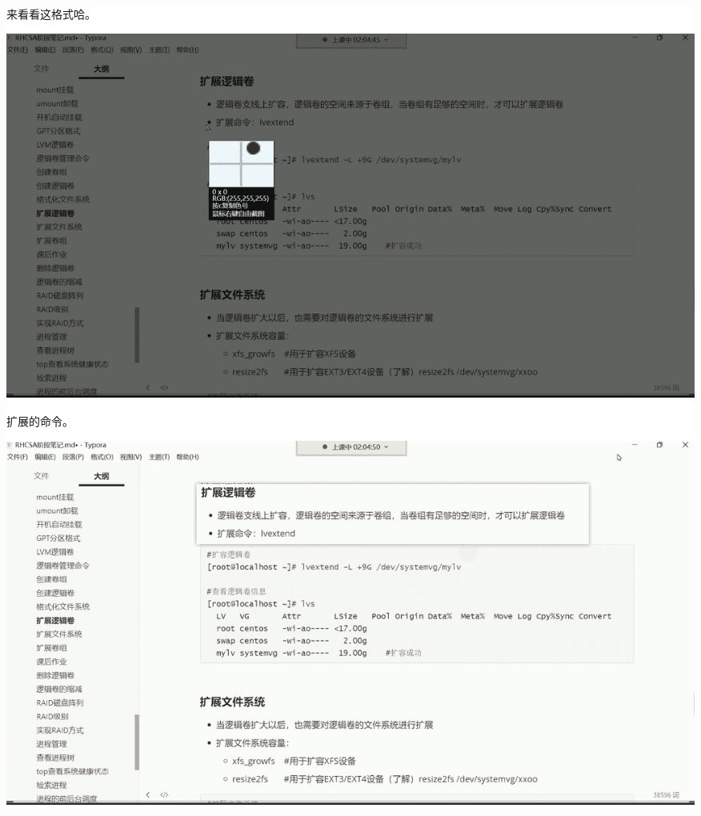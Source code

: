 来看看这格式哈。

![](img/97187198618a0925dd053326887ff88b_11.png)

扩展的命令。

![](img/97187198618a0925dd053326887ff88b_13.png)
